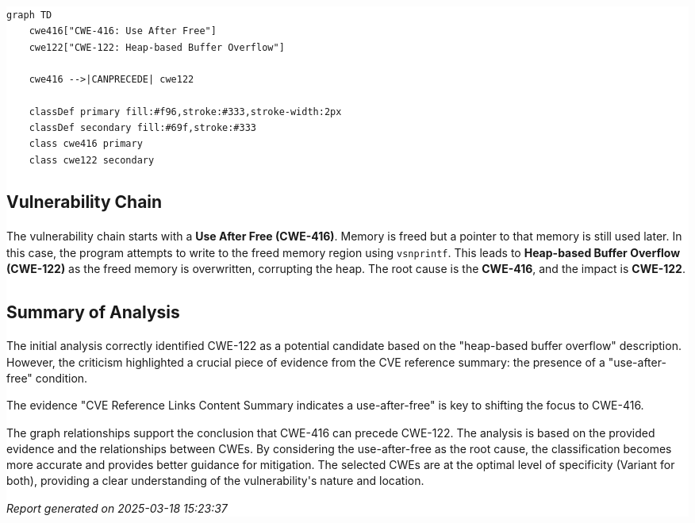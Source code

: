 ```mermaid
graph TD
    cwe416["CWE-416: Use After Free"]
    cwe122["CWE-122: Heap-based Buffer Overflow"]
    
    cwe416 -->|CANPRECEDE| cwe122
    
    classDef primary fill:#f96,stroke:#333,stroke-width:2px
    classDef secondary fill:#69f,stroke:#333
    class cwe416 primary
    class cwe122 secondary
```

## Vulnerability Chain
The vulnerability chain starts with a **Use After Free (CWE-416)**. Memory is freed but a pointer to that memory is still used later. In this case, the program attempts to write to the freed memory region using `vsnprintf`. This leads to **Heap-based Buffer Overflow (CWE-122)** as the freed memory is overwritten, corrupting the heap. The root cause is the **CWE-416**, and the impact is **CWE-122**.

## Summary of Analysis
The initial analysis correctly identified CWE-122 as a potential candidate based on the "heap-based buffer overflow" description. However, the criticism highlighted a crucial piece of evidence from the CVE reference summary: the presence of a "use-after-free" condition.

The evidence "CVE Reference Links Content Summary indicates a use-after-free" is key to shifting the focus to CWE-416.

The graph relationships support the conclusion that CWE-416 can precede CWE-122. The analysis is based on the provided evidence and the relationships between CWEs. By considering the use-after-free as the root cause, the classification becomes more accurate and provides better guidance for mitigation. The selected CWEs are at the optimal level of specificity (Variant for both), providing a clear understanding of the vulnerability's nature and location.



*Report generated on 2025-03-18 15:23:37*
